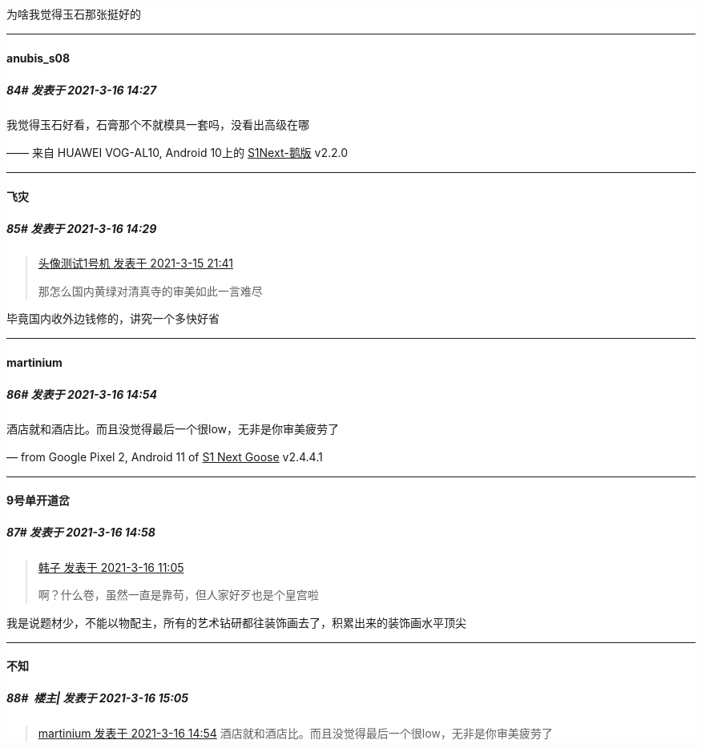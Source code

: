 
为啥我觉得玉石那张挺好的


*****

####  anubis_s08  
##### 84#       发表于 2021-3-16 14:27


我觉得玉石好看，石膏那个不就模具一套吗，没看出高级在哪

—— 来自 HUAWEI VOG-AL10, Android 10上的 [S1Next-鹅版](https://github.com/ykrank/S1-Next/releases) v2.2.0


*****

####  飞灾  
##### 85#       发表于 2021-3-16 14:29


<blockquote><a href="httphttps://bbs.saraba1st.com/2b/forum.php?mod=redirect&amp;goto=findpost&amp;pid=50635707&amp;ptid=1993333" target="_blank">头像测试1号机 发表于 2021-3-15 21:41</a>

那怎么国内黄绿对清真寺的审美如此一言难尽</blockquote>
毕竟国内收外边钱修的，讲究一个多快好省


*****

####  martinium  
##### 86#       发表于 2021-3-16 14:54


酒店就和酒店比。而且没觉得最后一个很low，无非是你审美疲劳了

— from Google Pixel 2, Android 11 of [S1 Next Goose](https://pan.baidu.com/s/1mi43uRm) v2.4.4.1


*****

####  9号单开道岔  
##### 87#       发表于 2021-3-16 14:58


<blockquote><a href="httphttps://bbs.saraba1st.com/2b/forum.php?mod=redirect&amp;goto=findpost&amp;pid=50639468&amp;ptid=1993333" target="_blank">韩子 发表于 2021-3-16 11:05</a>

啊？什么卷，虽然一直是靠苟，但人家好歹也是个皇宫啦</blockquote>
我是说题材少，不能以物配主，所有的艺术钻研都往装饰画去了，积累出来的装饰画水平顶尖


*****

####  不知  
##### 88#         楼主| 发表于 2021-3-16 15:05


<blockquote><a href="httphttps://bbs.saraba1st.com/2b/forum.php?mod=redirect&amp;goto=findpost&amp;pid=50642163&amp;ptid=1993333" target="_blank">martinium 发表于 2021-3-16 14:54</a>
酒店就和酒店比。而且没觉得最后一个很low，无非是你审美疲劳了
